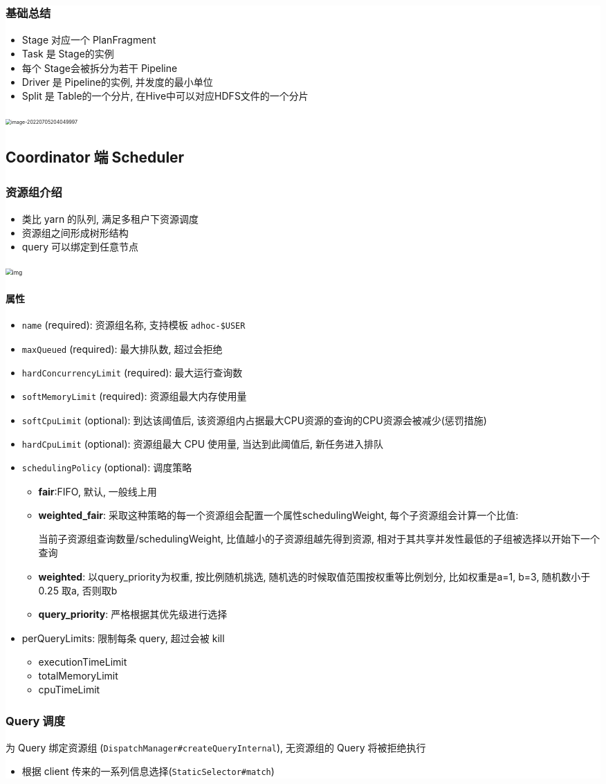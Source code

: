 ### 基础总结

- Stage 对应一个 PlanFragment
- Task 是 Stage的实例
- 每个 Stage会被拆分为若干 Pipeline
- Driver 是 Pipeline的实例, 并发度的最小单位
- Split 是 Table的一个分片, 在Hive中可以对应HDFS文件的一个分片

<img src="Presto 分享.assets/image-20220705204049997.png" alt="image-20220705204049997" style="zoom:50%;" />

## Coordinator 端 Scheduler

### 资源组介绍

- 类比 yarn 的队列, 满足多租户下资源调度
- 资源组之间形成树形结构
- query 可以绑定到任意节点

<img src="Presto 分享.assets/v2-afa8246a036e408d437508518a530cf6_1440w.jpg" alt="img" style="zoom:60%;" />

#### 属性

- `name` (required): 资源组名称, 支持模板 `adhoc-$USER`

- `maxQueued` (required): 最大排队数, 超过会拒绝

- `hardConcurrencyLimit` (required): 最大运行查询数

- `softMemoryLimit` (required): 资源组最大内存使用量

- `softCpuLimit` (optional): 到达该阈值后, 该资源组内占据最大CPU资源的查询的CPU资源会被减少(惩罚措施)

- `hardCpuLimit` (optional): 资源组最大 CPU 使用量, 当达到此阈值后, 新任务进入排队

- `schedulingPolicy` (optional): 调度策略

  - **fair**:FIFO, 默认, 一般线上用

  - **weighted_fair**: 采取这种策略的每一个资源组会配置一个属性schedulingWeight, 每个子资源组会计算一个比值:

    当前子资源组查询数量/schedulingWeight, 比值越小的子资源组越先得到资源, 相对于其共享并发性最低的子组被选择以开始下一个查询

  - **weighted**: 以query_priority为权重, 按比例随机挑选, 随机选的时候取值范围按权重等比例划分, 比如权重是a=1, b=3, 随机数小于 0.25 取a, 否则取b

  - **query_priority**: 严格根据其优先级进行选择

- perQueryLimits: 限制每条 query, 超过会被 kill

  - executionTimeLimit
  - totalMemoryLimit
  - cpuTimeLimit

### Query 调度

为 Query 绑定资源组 (`DispatchManager#createQueryInternal`), 无资源组的 Query 将被拒绝执行

- 根据 client 传来的一系列信息选择(`StaticSelector#match`)
